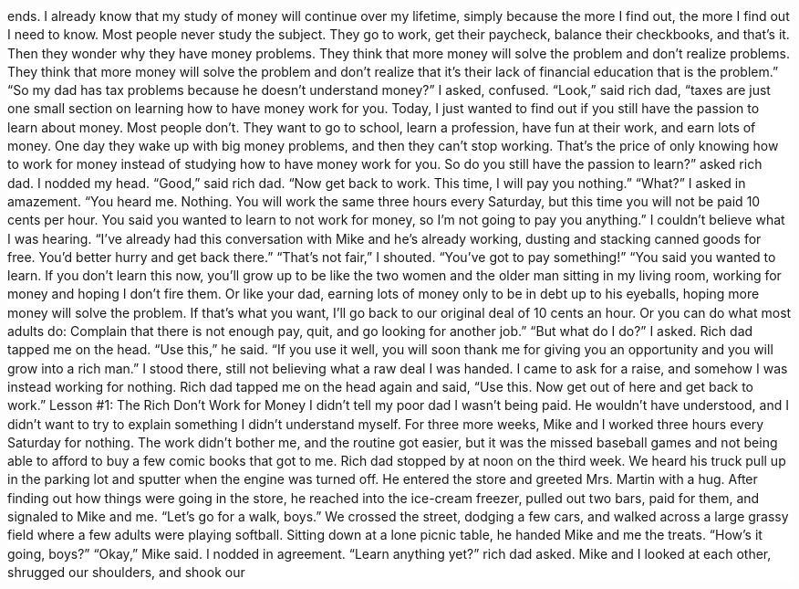  ends.	I	already	know	that	my	study	of	money	will	continue	over	my	lifetime,
 simply	because	the	more	I	find	out,	the	more	I	find	out	I	need	to	know.	Most
 people	never	study	the	subject.	They	go	to	work,	get	their	paycheck,	balance
 their	checkbooks,	and	that’s	it.	Then	they	wonder	why	they	have	money
 problems.	They	think	that	more	money	will	solve	the	problem	and	don’t	realize
problems.	They	think	that	more	money	will	solve	the	problem	and	don’t	realize
 that	it’s	their	lack	of	financial	education	that	is	the	problem.”
 “So	my	dad	has	tax	problems	because	he	doesn’t	understand	money?”	I
 asked,	confused.
 “Look,”	said	rich	dad,	“taxes	are	just	one	small	section	on	learning	how	to
 have	money	work	for	you.	Today,	I	just	wanted	to	find	out	if	you	still	have	the
 passion	to	learn	about	money.	Most	people	don’t.	They	want	to	go	to	school,
 learn	a	profession,	have	fun	at	their	work,	and	earn	lots	of	money.	One	day	they
 wake	up	with	big	money	problems,	and	then	they	can’t	stop	working.	That’s	the
 price	of	only	knowing	how	to	work	for	money	instead	of	studying	how	to	have
 money	work	for	you.	So	do	you	still	have	the	passion	to	learn?”	asked	rich	dad.
 I	nodded	my	head.
 “Good,”	said	rich	dad.	“Now	get	back	to	work.	This	time,	I	will	pay	you
 nothing.”
 “What?”	I	asked	in	amazement.
 “You	heard	me.	Nothing.	You	will	work	the	same	three	hours	every
 Saturday,	but	this	time	you	will	not	be	paid	10	cents	per	hour.	You	said	you
 wanted	to	learn	to	not	work	for	money,	so	I’m	not	going	to	pay	you	anything.”
 I	couldn’t	believe	what	I	was	hearing.
 “I’ve	already	had	this	conversation	with	Mike	and	he’s	already	working,
 dusting	and	stacking	canned	goods	for	free.	You’d	better	hurry	and	get	back
 there.”
 “That’s	not	fair,”	I	shouted.	“You’ve	got	to	pay	something!”
 “You	said	you	wanted	to	learn.	If	you	don’t	learn	this	now,	you’ll	grow	up	to
 be	like	the	two	women	and	the	older	man	sitting	in	my	living	room,	working	for
 money	and	hoping	I	don’t	fire	them.	Or	like	your	dad,	earning	lots	of	money
 only	to	be	in	debt	up	to	his	eyeballs,	hoping	more	money	will	solve	the	problem.
 If	that’s	what	you	want,	I’ll	go	back	to	our	original	deal	of	10	cents	an	hour.	Or
 you	can	do	what	most	adults	do:	Complain	that	there	is	not	enough	pay,	quit,	and
 go	looking	for	another	job.”
 “But	what	do	I	do?”	I	asked.
 Rich	dad	tapped	me	on	the	head.	“Use	this,”	he	said.	“If	you	use	it	well,	you
 will	soon	thank	me	for	giving	you	an	opportunity	and	you	will	grow	into	a	rich
 man.”
 I	stood	there,	still	not	believing	what	a	raw	deal	I	was	handed.	I	came	to	ask
 for	a	raise,	and	somehow	I	was	instead	working	for	nothing.
 Rich	dad	tapped	me	on	the	head	again	and	said,	“Use	this.	Now	get	out	of
 here	and	get	back	to	work.”
Lesson	#1:	The	Rich	Don’t	Work	for	Money
 I	didn’t	tell	my	poor	dad	I	wasn’t	being	paid.	He	wouldn’t	have	understood,
 and	I	didn’t	want	to	try	to	explain	something	I	didn’t	understand	myself.
 For	three	more	weeks,	Mike	and	I	worked	three	hours	every	Saturday	for
 nothing.	The	work	didn’t	bother	me,	and	the	routine	got	easier,	but	it	was	the
 missed	baseball	games	and	not	being	able	to	afford	to	buy	a	few	comic	books
 that	got	to	me.
 Rich	dad	stopped	by	at	noon	on	the	third	week.	We	heard	his	truck	pull	up	in
 the	parking	lot	and	sputter	when	the	engine	was	turned	off.	He	entered	the	store
 and	greeted	Mrs.	Martin	with	a	hug.	After	finding	out	how	things	were	going	in
 the	store,	he	reached	into	the	ice-cream	freezer,	pulled	out	two	bars,	paid	for
 them,	and	signaled	to	Mike	and	me.
 “Let’s	go	for	a	walk,	boys.”
 We	crossed	the	street,	dodging	a	few	cars,	and	walked	across	a	large	grassy
 field	where	a	few	adults	were	playing	softball.	Sitting	down	at	a	lone	picnic
 table,	he	handed	Mike	and	me	the	treats.
 “How’s	it	going,	boys?”
 “Okay,”	Mike	said.
 I	nodded	in	agreement.
 “Learn	anything	yet?”	rich	dad	asked.
 Mike	and	I	looked	at	each	other,	shrugged	our	shoulders,	and	shook	our